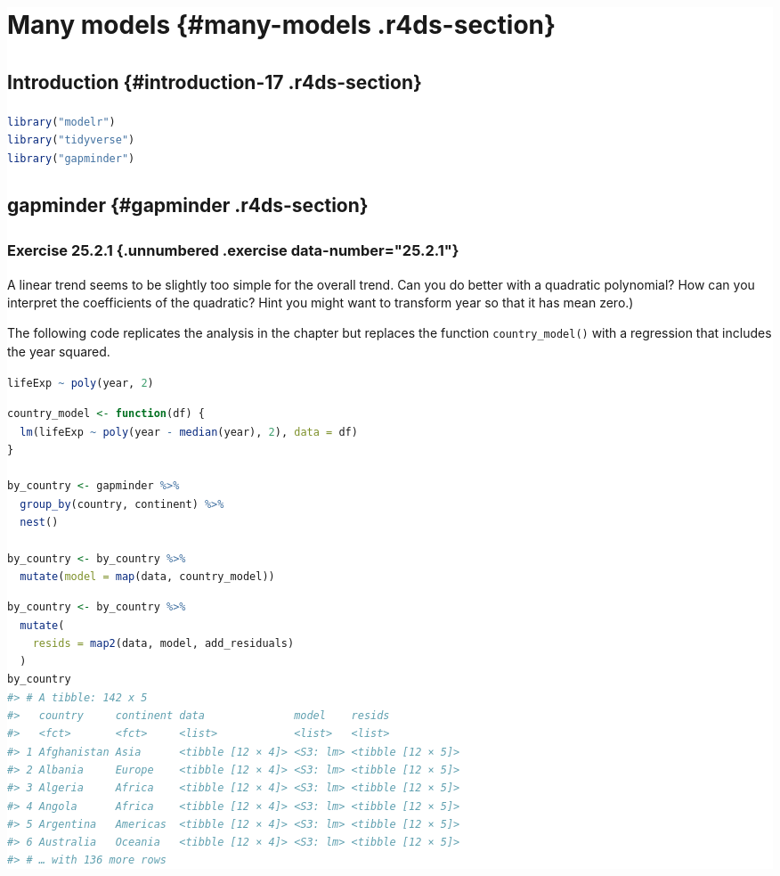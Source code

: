 
# Many models {#many-models .r4ds-section}

## Introduction {#introduction-17 .r4ds-section}


```r
library("modelr")
library("tidyverse")
library("gapminder")
```

## gapminder {#gapminder .r4ds-section}

### Exercise 25.2.1 {.unnumbered .exercise data-number="25.2.1"}

<div class="question">

A linear trend seems to be slightly too simple for the overall trend. 
Can you do better with a quadratic polynomial? 
How can you interpret the coefficients of the quadratic? 
Hint you might want to transform year so that it has mean zero.)

</div>

<div class="answer">

The following code replicates the analysis in the chapter but replaces the function `country_model()` with a regression that includes the year squared.

```r
lifeExp ~ poly(year, 2)
```


```r
country_model <- function(df) {
  lm(lifeExp ~ poly(year - median(year), 2), data = df)
}

by_country <- gapminder %>%
  group_by(country, continent) %>%
  nest()

by_country <- by_country %>%
  mutate(model = map(data, country_model))
```


```r
by_country <- by_country %>%
  mutate(
    resids = map2(data, model, add_residuals)
  )
by_country
#> # A tibble: 142 x 5
#>   country     continent data              model    resids           
#>   <fct>       <fct>     <list>            <list>   <list>           
#> 1 Afghanistan Asia      <tibble [12 × 4]> <S3: lm> <tibble [12 × 5]>
#> 2 Albania     Europe    <tibble [12 × 4]> <S3: lm> <tibble [12 × 5]>
#> 3 Algeria     Africa    <tibble [12 × 4]> <S3: lm> <tibble [12 × 5]>
#> 4 Angola      Africa    <tibble [12 × 4]> <S3: lm> <tibble [12 × 5]>
#> 5 Argentina   Americas  <tibble [12 × 4]> <S3: lm> <tibble [12 × 5]>
#> 6 Australia   Oceania   <tibble [12 × 4]> <S3: lm> <tibble [12 × 5]>
#> # … with 136 more rows
```
